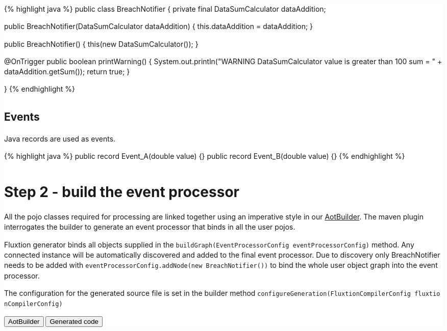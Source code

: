 {% highlight java %}
public class BreachNotifier {
  private final DataSumCalculator dataAddition;

  public BreachNotifier(DataSumCalculator dataAddition) {
      this.dataAddition = dataAddition;
  }
  
  public BreachNotifier() {
      this(new DataSumCalculator());
  }
  
  @OnTrigger
  public boolean printWarning() {
      System.out.println("WARNING DataSumCalculator value is greater than 100 sum = " + dataAddition.getSum());
      return true;
  }

}
{% endhighlight %}
</div>
</div>

## Events

Java records are used as events.

{% highlight java %}
public record Event_A(double value) {}
public record Event_B(double value) {}
{% endhighlight %}

# Step 2 - build the event processor

All the pojo classes required for processing are linked together using an imperative style in
our [AotBuilder]({{page.example_src}}/AotBuilder.java).
The maven plugin interrogates the builder to generate an event processor that binds in all the user pojos.

Fluxtion generator binds all objects supplied in the `buildGraph(EventProcessorConfig eventProcessorConfig)`
method. Any connected instance will be automatically discovered and added to the final event processor. Due to discovery
only BreachNotifier needs to be added with `eventProcessorConfig.addNode(new BreachNotifier())` to bind the whole user
object graph into the event processor.

The configuration for the generated source file is set in the builder
method `configureGeneration(FluxtionCompilerConfig fluxtionCompilerConfig)`

<div class="tab">
  <button class="tablinks3" onclick="openTab3(event, 'AotBuilder')" id="aotBuilder">AotBuilder</button>
  <button class="tablinks3" onclick="openTab3(event, 'BreachNotifierProcessor')">Generated code</button>
</div>

